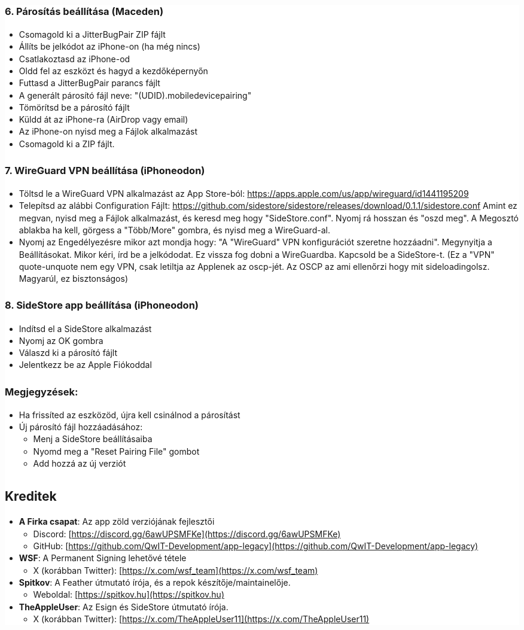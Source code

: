 ### 6. Párosítás beállítása (Maceden)
- Csomagold ki a JitterBugPair ZIP fájlt
- Állíts be jelkódot az iPhone-on (ha még nincs)
- Csatlakoztasd az iPhone-od
- Oldd fel az eszközt és hagyd a kezdőképernyőn
- Futtasd a JitterBugPair parancs fájlt
- A generált párosító fájl neve: "(UDID).mobiledevicepairing"
- Tömörítsd be a párosító fájlt
- Küldd át az iPhone-ra (AirDrop vagy email)
- Az iPhone-on nyisd meg a Fájlok alkalmazást
- Csomagold ki a ZIP fájlt.

### 7. WireGuard VPN beállítása (iPhoneodon)
- Töltsd le a WireGuard VPN alkalmazást az App Store-ból: https://apps.apple.com/us/app/wireguard/id1441195209
- Telepítsd az alábbi Configuration Fájlt: https://github.com/sidestore/sidestore/releases/download/0.1.1/sidestore.conf Amint ez megvan, nyisd meg a Fájlok alkalmazást, és keresd meg hogy "SideStore.conf". Nyomj rá hosszan és "oszd meg". A Megosztó ablakba ha kell, görgess a "Több/More" gombra, és nyisd meg a WireGuard-al.
- Nyomj az Engedélyezésre mikor azt mondja hogy: "A "WireGuard" VPN konfigurációt szeretne hozzáadni". Megynyitja a Beállításokat. Mikor kéri, írd be a jelkódodat. Ez vissza fog dobni a WireGuardba. Kapcsold be a SideStore-t. (Ez a "VPN" quote-unquote nem egy VPN, csak letiltja az Applenek az oscp-jét. Az OSCP az ami ellenőrzi hogy mit sideloadingolsz. Magyarúl, ez bisztonságos)

### 8. SideStore app beállítása (iPhoneodon)
- Indítsd el a SideStore alkalmazást
- Nyomj az OK gombra
- Válaszd ki a párosító fájlt
- Jelentkezz be az Apple Fiókoddal




### Megjegyzések:
- Ha frissíted az eszközöd, újra kell csinálnod a párosítást
- Új párosító fájl hozzáadásához:
  - Menj a SideStore beállításaiba
  - Nyomd meg a "Reset Pairing File" gombot
  - Add hozzá az új verziót

## Kreditek
- **A Firka csapat**: Az app zöld verziójának fejlesztői
    - Discord: [https://discord.gg/6awUPSMFKe](https://discord.gg/6awUPSMFKe)
    - GitHub: [https://github.com/QwIT-Development/app-legacy](https://github.com/QwIT-Development/app-legacy)
- **WSF**: A Permanent Signing lehetővé tétele
    - X (korábban Twitter): [https://x.com/wsf_team](https://x.com/wsf_team)
- **Spitkov**: A Feather útmutató írója, és a repok készítője/maintainelője.
    - Weboldal: [https://spitkov.hu](https://spitkov.hu)
- **TheAppleUser**: Az Esign és SideStore útmutató írója.
    - X (korábban Twitter): [https://x.com/TheAppleUser11](https://x.com/TheAppleUser11)
